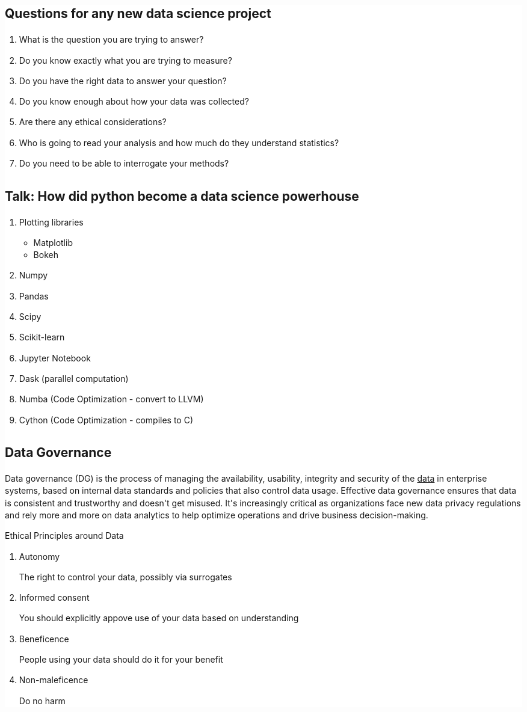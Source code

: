 ## Questions for any new data science project

1. What is the question you are trying to answer?

2. Do you know exactly what you are trying to measure?

3. Do you have the right data to answer your question?

4. Do you know enough about how your data was collected?

5. Are there any ethical considerations?

6. Who is going to read your analysis and how much do they understand statistics?

7. Do you need to be able to interrogate your methods?

## Talk: How did python become a data science powerhouse

1. Plotting libraries

   - Matplotlib
   - Bokeh

2. Numpy
3. Pandas
4. Scipy
5. Scikit-learn
6. Jupyter Notebook
7. Dask (parallel computation)
8. Numba (Code Optimization - convert to LLVM)
9. Cython (Code Optimization - compiles to C)

## Data Governance

Data governance (DG) is the process of managing the availability, usability, integrity and security of the [data](https://searchdatamanagement.techtarget.com/definition/data) in enterprise systems, based on internal data standards and policies that also control data usage. Effective data governance ensures that data is consistent and trustworthy and doesn't get misused. It's increasingly critical as organizations face new data privacy regulations and rely more and more on data analytics to help optimize operations and drive business decision-making.

Ethical Principles around Data

1. Autonomy

    The right to control your data, possibly via surrogates

2. Informed consent

    You should explicitly appove use of your data based on understanding

3. Beneficence

    People using your data should do it for your benefit

4. Non-maleficence

    Do no harm
